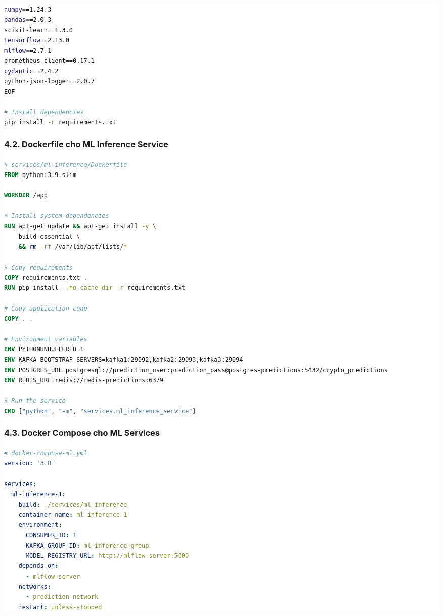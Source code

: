 ```bash
numpy==1.24.3
pandas==2.0.3
scikit-learn==1.3.0
tensorflow==2.13.0
mlflow==2.7.1
prometheus-client==0.17.1
pydantic==2.4.2
python-json-logger==2.0.7
EOF

# Install dependencies
pip install -r requirements.txt
```

### 4.2. Dockerfile cho ML Inference Service
```dockerfile
# services/ml-inference/Dockerfile
FROM python:3.9-slim

WORKDIR /app

# Install system dependencies
RUN apt-get update && apt-get install -y \
    build-essential \
    && rm -rf /var/lib/apt/lists/*

# Copy requirements
COPY requirements.txt .
RUN pip install --no-cache-dir -r requirements.txt

# Copy application code
COPY . .

# Environment variables
ENV PYTHONUNBUFFERED=1
ENV KAFKA_BOOTSTRAP_SERVERS=kafka1:29092,kafka2:29093,kafka3:29094
ENV POSTGRES_URL=postgresql://prediction_user:prediction_pass@postgres-predictions:5432/crypto_predictions
ENV REDIS_URL=redis://redis-predictions:6379

# Run the service
CMD ["python", "-m", "services.ml_inference_service"]
```

### 4.3. Docker Compose cho ML Services
```yaml
# docker-compose-ml.yml
version: '3.8'

services:
  ml-inference-1:
    build: ./services/ml-inference
    container_name: ml-inference-1
    environment:
      CONSUMER_ID: 1
      KAFKA_GROUP_ID: ml-inference-group
      MODEL_REGISTRY_URL: http://mlflow-server:5000
    depends_on:
      - mlflow-server
    networks:
      - prediction-network
    restart: unless-stopped

```